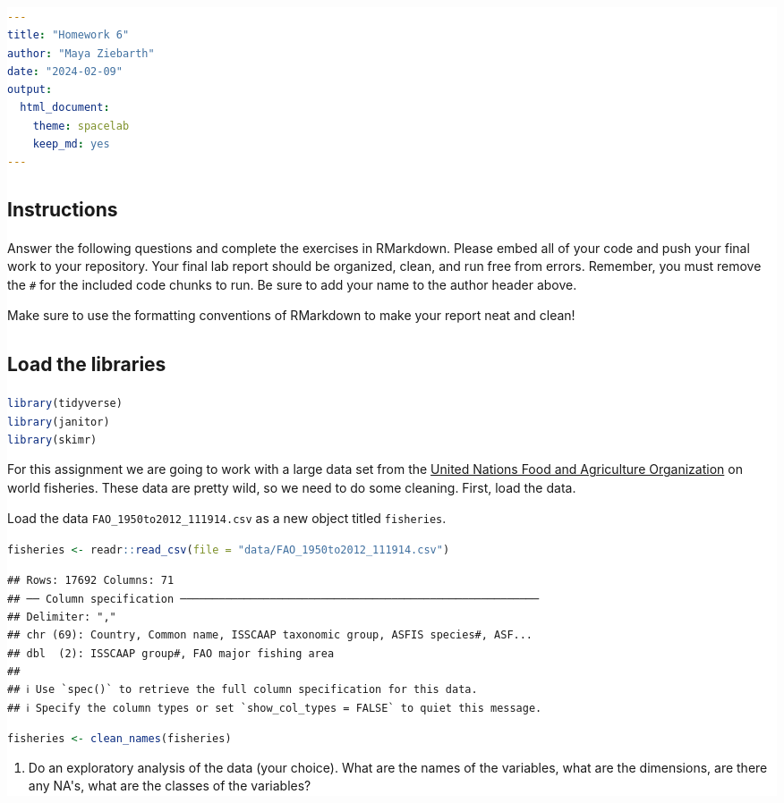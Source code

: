 ```yaml
---
title: "Homework 6"
author: "Maya Ziebarth"
date: "2024-02-09"
output:
  html_document: 
    theme: spacelab
    keep_md: yes
---
```




## Instructions
Answer the following questions and complete the exercises in RMarkdown. Please embed all of your code and push your final work to your repository. Your final lab report should be organized, clean, and run free from errors. Remember, you must remove the `#` for the included code chunks to run. Be sure to add your name to the author header above.  

Make sure to use the formatting conventions of RMarkdown to make your report neat and clean!  

## Load the libraries

```r
library(tidyverse)
library(janitor)
library(skimr)
```

For this assignment we are going to work with a large data set from the [United Nations Food and Agriculture Organization](http://www.fao.org/about/en/) on world fisheries. These data are pretty wild, so we need to do some cleaning. First, load the data.  

Load the data `FAO_1950to2012_111914.csv` as a new object titled `fisheries`.

```r
fisheries <- readr::read_csv(file = "data/FAO_1950to2012_111914.csv") 
```

```
## Rows: 17692 Columns: 71
## ── Column specification ────────────────────────────────────────────────────────
## Delimiter: ","
## chr (69): Country, Common name, ISSCAAP taxonomic group, ASFIS species#, ASF...
## dbl  (2): ISSCAAP group#, FAO major fishing area
## 
## ℹ Use `spec()` to retrieve the full column specification for this data.
## ℹ Specify the column types or set `show_col_types = FALSE` to quiet this message.
```

```r
fisheries <- clean_names(fisheries)
```

1. Do an exploratory analysis of the data (your choice). What are the names of the variables, what are the dimensions, are there any NA's, what are the classes of the variables?  
